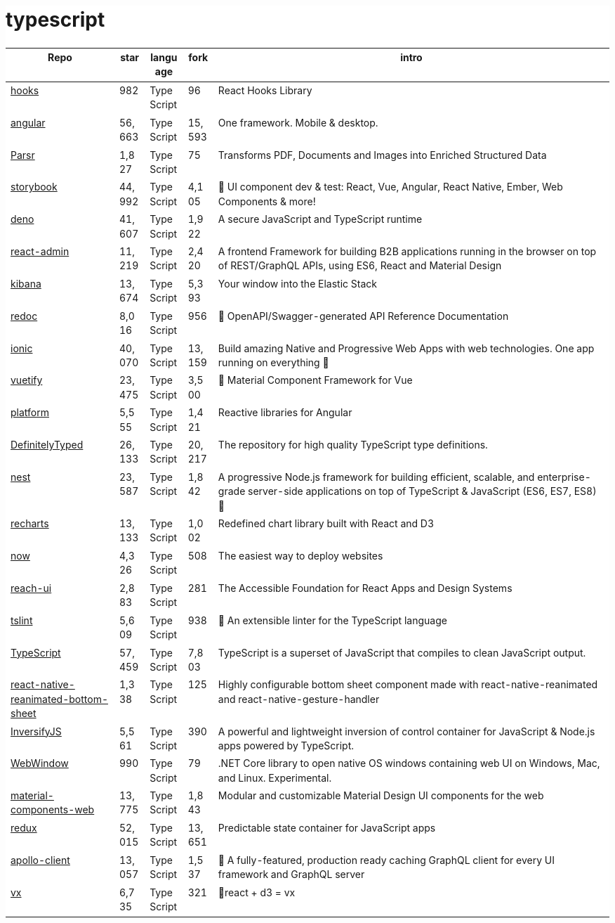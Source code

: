 
# typescript

Repo|star|language|fork|intro
-|-|-|-|-
[hooks](https://github.com/umijs/hooks)|982|TypeScript|96|React Hooks Library
[angular](https://github.com/angular/angular)|56,663|TypeScript|15,593|One framework. Mobile & desktop.
[Parsr](https://github.com/axa-group/Parsr)|1,827|TypeScript|75|Transforms PDF, Documents and Images into Enriched Structured Data
[storybook](https://github.com/storybookjs/storybook)|44,992|TypeScript|4,105|📓 UI component dev & test: React, Vue, Angular, React Native, Ember, Web Components & more!
[deno](https://github.com/denoland/deno)|41,607|TypeScript|1,922|A secure JavaScript and TypeScript runtime
[react-admin](https://github.com/marmelab/react-admin)|11,219|TypeScript|2,420|A frontend Framework for building B2B applications running in the browser on top of REST/GraphQL APIs, using ES6, React and Material Design
[kibana](https://github.com/elastic/kibana)|13,674|TypeScript|5,393|Your window into the Elastic Stack
[redoc](https://github.com/Redocly/redoc)|8,016|TypeScript|956|📘 OpenAPI/Swagger-generated API Reference Documentation
[ionic](https://github.com/ionic-team/ionic)|40,070|TypeScript|13,159|Build amazing Native and Progressive Web Apps with web technologies. One app running on everything 🎉
[vuetify](https://github.com/vuetifyjs/vuetify)|23,475|TypeScript|3,500|🐉 Material Component Framework for Vue
[platform](https://github.com/ngrx/platform)|5,555|TypeScript|1,421|Reactive libraries for Angular
[DefinitelyTyped](https://github.com/DefinitelyTyped/DefinitelyTyped)|26,133|TypeScript|20,217|The repository for high quality TypeScript type definitions.
[nest](https://github.com/nestjs/nest)|23,587|TypeScript|1,842|A progressive Node.js framework for building efficient, scalable, and enterprise-grade server-side applications on top of TypeScript & JavaScript (ES6, ES7, ES8) 🚀
[recharts](https://github.com/recharts/recharts)|13,133|TypeScript|1,002|Redefined chart library built with React and D3
[now](https://github.com/zeit/now)|4,326|TypeScript|508|The easiest way to deploy websites
[reach-ui](https://github.com/reach/reach-ui)|2,883|TypeScript|281|The Accessible Foundation for React Apps and Design Systems
[tslint](https://github.com/palantir/tslint)|5,609|TypeScript|938|🚦 An extensible linter for the TypeScript language
[TypeScript](https://github.com/microsoft/TypeScript)|57,459|TypeScript|7,803|TypeScript is a superset of JavaScript that compiles to clean JavaScript output.
[react-native-reanimated-bottom-sheet](https://github.com/osdnk/react-native-reanimated-bottom-sheet)|1,338|TypeScript|125|Highly configurable bottom sheet component made with react-native-reanimated and react-native-gesture-handler
[InversifyJS](https://github.com/inversify/InversifyJS)|5,561|TypeScript|390|A powerful and lightweight inversion of control container for JavaScript & Node.js apps powered by TypeScript.
[WebWindow](https://github.com/SteveSandersonMS/WebWindow)|990|TypeScript|79|.NET Core library to open native OS windows containing web UI on Windows, Mac, and Linux. Experimental.
[material-components-web](https://github.com/material-components/material-components-web)|13,775|TypeScript|1,843|Modular and customizable Material Design UI components for the web
[redux](https://github.com/reduxjs/redux)|52,015|TypeScript|13,651|Predictable state container for JavaScript apps
[apollo-client](https://github.com/apollographql/apollo-client)|13,057|TypeScript|1,537|🚀 A fully-featured, production ready caching GraphQL client for every UI framework and GraphQL server
[vx](https://github.com/hshoff/vx)|6,735|TypeScript|321|🐯react + d3 = vx | visualization components
